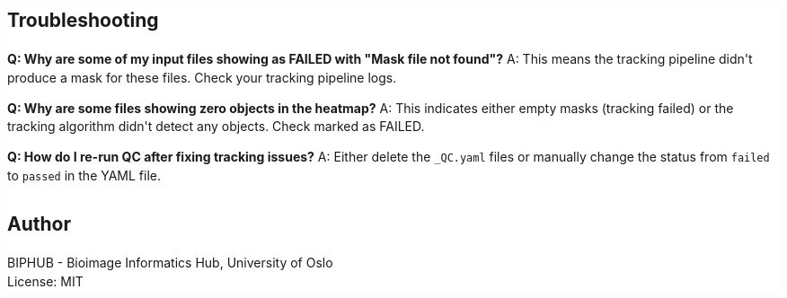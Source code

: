 ## Troubleshooting

**Q: Why are some of my input files showing as FAILED with "Mask file not found"?**
A: This means the tracking pipeline didn't produce a mask for these files. Check your tracking pipeline logs.

**Q: Why are some files showing zero objects in the heatmap?**
A: This indicates either empty masks (tracking failed) or the tracking algorithm didn't detect any objects. Check marked as FAILED.

**Q: How do I re-run QC after fixing tracking issues?**
A: Either delete the `_QC.yaml` files or manually change the status from `failed` to `passed` in the YAML file.

## Author

BIPHUB - Bioimage Informatics Hub, University of Oslo  
License: MIT
